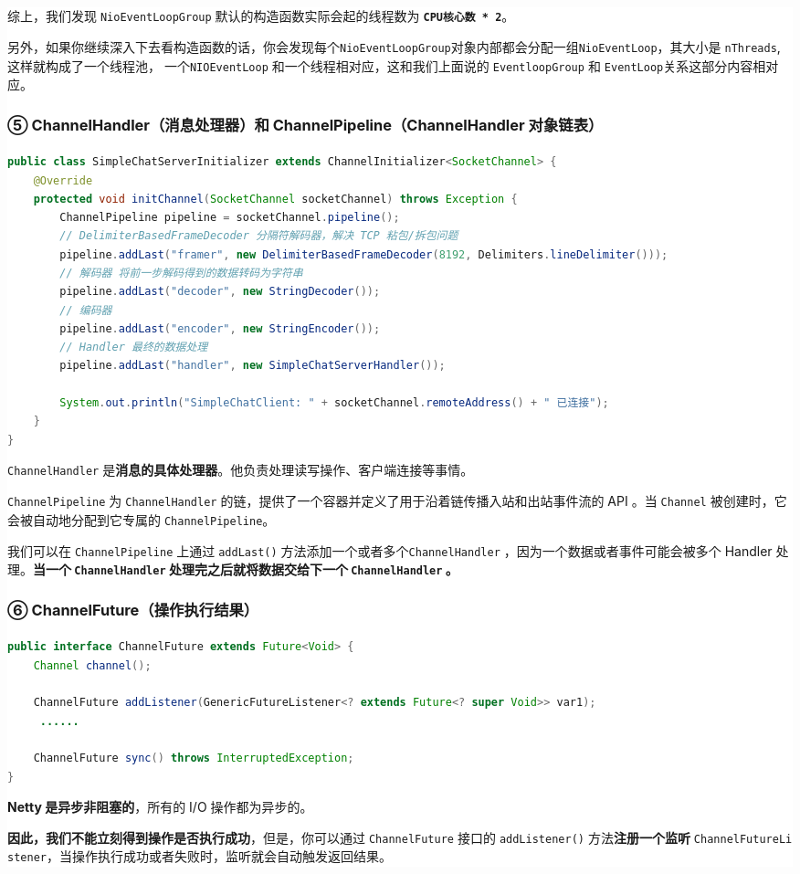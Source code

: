 综上，我们发现 `NioEventLoopGroup` 默认的构造函数实际会起的线程数为 **`CPU核心数 * 2`**。

另外，如果你继续深入下去看构造函数的话，你会发现每个`NioEventLoopGroup`对象内部都会分配一组`NioEventLoop`，其大小是 `nThreads`, 这样就构成了一个线程池， 一个`NIOEventLoop` 和一个线程相对应，这和我们上面说的 `EventloopGroup` 和 `EventLoop`关系这部分内容相对应。

### ⑤ ChannelHandler（消息处理器）和 ChannelPipeline（ChannelHandler 对象链表）

```java
public class SimpleChatServerInitializer extends ChannelInitializer<SocketChannel> {
    @Override
    protected void initChannel(SocketChannel socketChannel) throws Exception {
        ChannelPipeline pipeline = socketChannel.pipeline();
        // DelimiterBasedFrameDecoder 分隔符解码器，解决 TCP 粘包/拆包问题
        pipeline.addLast("framer", new DelimiterBasedFrameDecoder(8192, Delimiters.lineDelimiter()));
        // 解码器 将前一步解码得到的数据转码为字符串
        pipeline.addLast("decoder", new StringDecoder());
        // 编码器
        pipeline.addLast("encoder", new StringEncoder());
        // Handler 最终的数据处理
        pipeline.addLast("handler", new SimpleChatServerHandler());

        System.out.println("SimpleChatClient: " + socketChannel.remoteAddress() + " 已连接");
    }
}

```

`ChannelHandler` 是**消息的具体处理器**。他负责处理读写操作、客户端连接等事情。

`ChannelPipeline` 为 `ChannelHandler` 的链，提供了一个容器并定义了用于沿着链传播入站和出站事件流的 API 。当 `Channel` 被创建时，它会被自动地分配到它专属的 `ChannelPipeline`。

我们可以在 `ChannelPipeline` 上通过 `addLast()` 方法添加一个或者多个`ChannelHandler` ，因为一个数据或者事件可能会被多个 Handler 处理。**当一个 `ChannelHandler` 处理完之后就将数据交给下一个 `ChannelHandler` 。**

### ⑥ ChannelFuture（操作执行结果）

```java
public interface ChannelFuture extends Future<Void> {
    Channel channel();

    ChannelFuture addListener(GenericFutureListener<? extends Future<? super Void>> var1);
     ......

    ChannelFuture sync() throws InterruptedException;
}
```

**Netty 是异步非阻塞的**，所有的 I/O 操作都为异步的。

**因此，我们不能立刻得到操作是否执行成功**，但是，你可以通过 `ChannelFuture` 接口的 `addListener()` 方法**注册一个监听** `ChannelFutureListener`，当操作执行成功或者失败时，监听就会自动触发返回结果。
